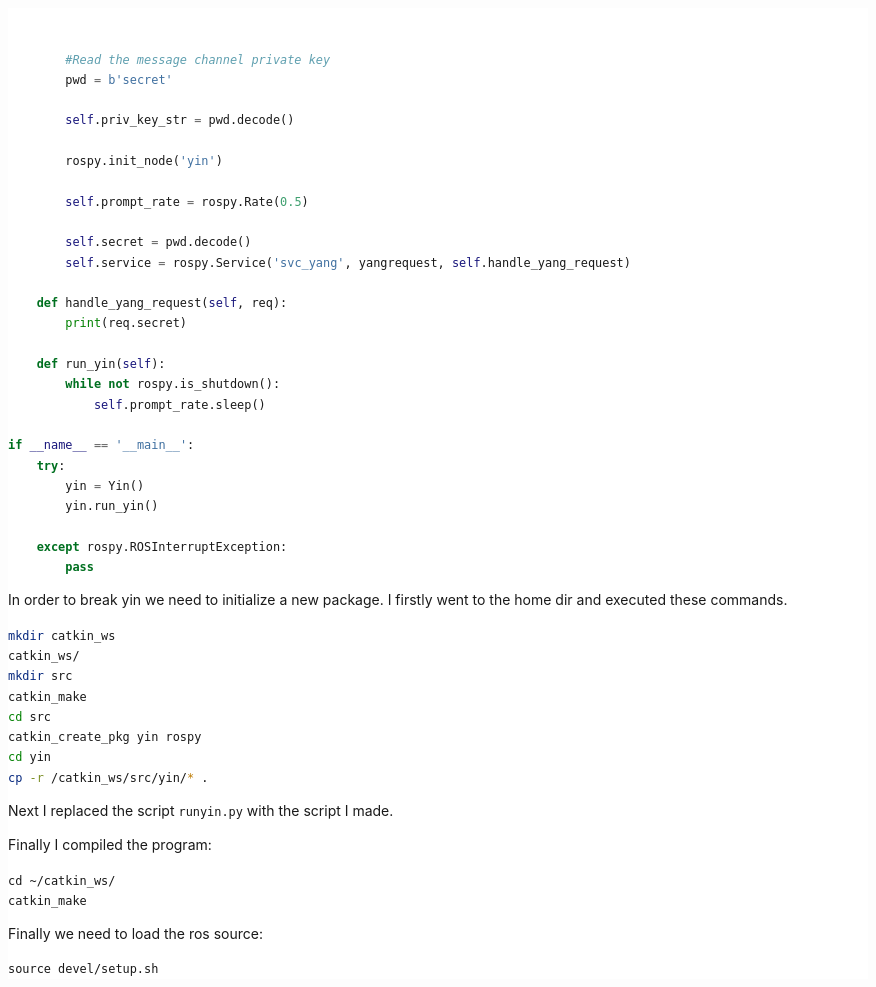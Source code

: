 ```python


        #Read the message channel private key
        pwd = b'secret'

        self.priv_key_str = pwd.decode()

        rospy.init_node('yin')

        self.prompt_rate = rospy.Rate(0.5)

        self.secret = pwd.decode()
        self.service = rospy.Service('svc_yang', yangrequest, self.handle_yang_request)

    def handle_yang_request(self, req):
        print(req.secret)

    def run_yin(self):
        while not rospy.is_shutdown():
            self.prompt_rate.sleep()

if __name__ == '__main__':
    try:
        yin = Yin()
        yin.run_yin()

    except rospy.ROSInterruptException:
        pass
```

In order to break yin we need to initialize a new package. I firstly went to the home dir and executed these commands.

```sh
mkdir catkin_ws
catkin_ws/
mkdir src
catkin_make
cd src
catkin_create_pkg yin rospy
cd yin
cp -r /catkin_ws/src/yin/* .
```

Next I replaced the script `runyin.py` with the script I made.

Finally I compiled the program:
```
cd ~/catkin_ws/
catkin_make
```

Finally we need to load the ros source:
```
source devel/setup.sh 
```
